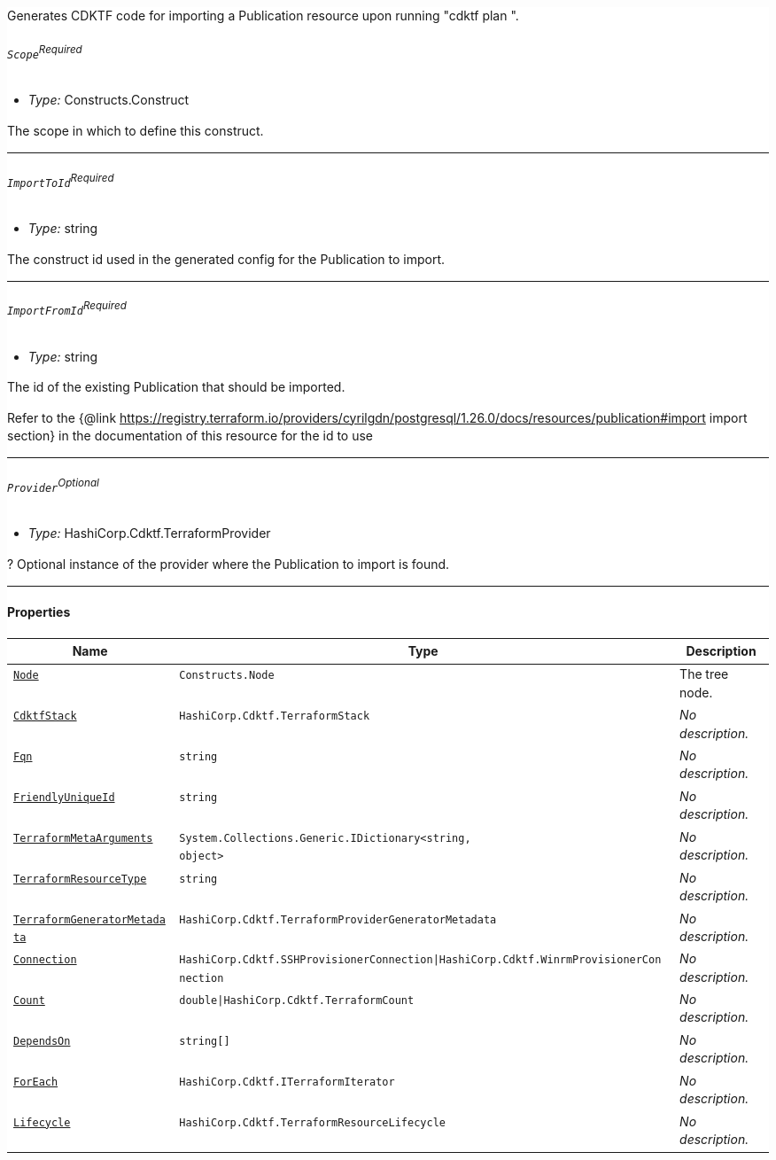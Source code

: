 Generates CDKTF code for importing a Publication resource upon running "cdktf plan <stack-name>".

###### `Scope`<sup>Required</sup> <a name="Scope" id="@cdktf/provider-postgresql.publication.Publication.generateConfigForImport.parameter.scope"></a>

- *Type:* Constructs.Construct

The scope in which to define this construct.

---

###### `ImportToId`<sup>Required</sup> <a name="ImportToId" id="@cdktf/provider-postgresql.publication.Publication.generateConfigForImport.parameter.importToId"></a>

- *Type:* string

The construct id used in the generated config for the Publication to import.

---

###### `ImportFromId`<sup>Required</sup> <a name="ImportFromId" id="@cdktf/provider-postgresql.publication.Publication.generateConfigForImport.parameter.importFromId"></a>

- *Type:* string

The id of the existing Publication that should be imported.

Refer to the {@link https://registry.terraform.io/providers/cyrilgdn/postgresql/1.26.0/docs/resources/publication#import import section} in the documentation of this resource for the id to use

---

###### `Provider`<sup>Optional</sup> <a name="Provider" id="@cdktf/provider-postgresql.publication.Publication.generateConfigForImport.parameter.provider"></a>

- *Type:* HashiCorp.Cdktf.TerraformProvider

? Optional instance of the provider where the Publication to import is found.

---

#### Properties <a name="Properties" id="Properties"></a>

| **Name** | **Type** | **Description** |
| --- | --- | --- |
| <code><a href="#@cdktf/provider-postgresql.publication.Publication.property.node">Node</a></code> | <code>Constructs.Node</code> | The tree node. |
| <code><a href="#@cdktf/provider-postgresql.publication.Publication.property.cdktfStack">CdktfStack</a></code> | <code>HashiCorp.Cdktf.TerraformStack</code> | *No description.* |
| <code><a href="#@cdktf/provider-postgresql.publication.Publication.property.fqn">Fqn</a></code> | <code>string</code> | *No description.* |
| <code><a href="#@cdktf/provider-postgresql.publication.Publication.property.friendlyUniqueId">FriendlyUniqueId</a></code> | <code>string</code> | *No description.* |
| <code><a href="#@cdktf/provider-postgresql.publication.Publication.property.terraformMetaArguments">TerraformMetaArguments</a></code> | <code>System.Collections.Generic.IDictionary<string, object></code> | *No description.* |
| <code><a href="#@cdktf/provider-postgresql.publication.Publication.property.terraformResourceType">TerraformResourceType</a></code> | <code>string</code> | *No description.* |
| <code><a href="#@cdktf/provider-postgresql.publication.Publication.property.terraformGeneratorMetadata">TerraformGeneratorMetadata</a></code> | <code>HashiCorp.Cdktf.TerraformProviderGeneratorMetadata</code> | *No description.* |
| <code><a href="#@cdktf/provider-postgresql.publication.Publication.property.connection">Connection</a></code> | <code>HashiCorp.Cdktf.SSHProvisionerConnection\|HashiCorp.Cdktf.WinrmProvisionerConnection</code> | *No description.* |
| <code><a href="#@cdktf/provider-postgresql.publication.Publication.property.count">Count</a></code> | <code>double\|HashiCorp.Cdktf.TerraformCount</code> | *No description.* |
| <code><a href="#@cdktf/provider-postgresql.publication.Publication.property.dependsOn">DependsOn</a></code> | <code>string[]</code> | *No description.* |
| <code><a href="#@cdktf/provider-postgresql.publication.Publication.property.forEach">ForEach</a></code> | <code>HashiCorp.Cdktf.ITerraformIterator</code> | *No description.* |
| <code><a href="#@cdktf/provider-postgresql.publication.Publication.property.lifecycle">Lifecycle</a></code> | <code>HashiCorp.Cdktf.TerraformResourceLifecycle</code> | *No description.* |